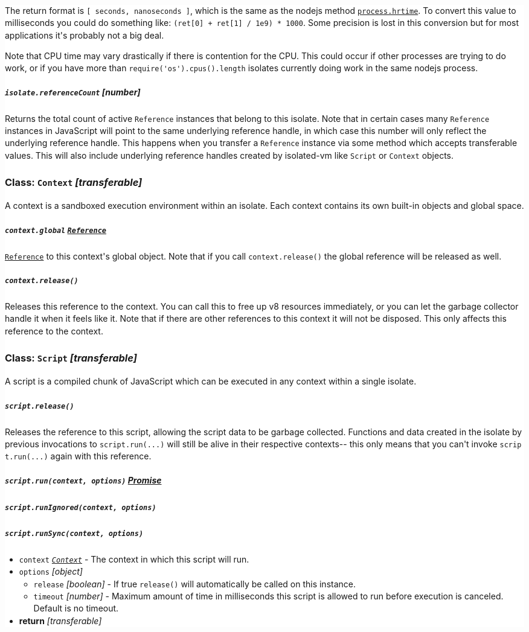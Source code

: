 The return format is `[ seconds, nanoseconds ]`, which is the same as the nodejs method
[`process.hrtime`](https://nodejs.org/api/process.html#process_process_hrtime_time). To convert this
value to milliseconds you could do something like: `(ret[0] + ret[1] / 1e9) * 1000`. Some precision
is lost in this conversion but for most applications it's probably not a big deal.

Note that CPU time may vary drastically if there is contention for the CPU. This could occur if
other processes are trying to do work, or if you have more than `require('os').cpus().length`
isolates currently doing work in the same nodejs process.

##### `isolate.referenceCount` *[number]*
Returns the total count of active `Reference` instances that belong to this isolate. Note that in
certain cases many `Reference` instances in JavaScript will point to the same underlying reference
handle, in which case this number will only reflect the underlying reference handle. This happens
when you transfer a `Reference` instance via some method which accepts transferable values. This
will also include underlying reference handles created by isolated-vm like `Script` or `Context`
objects.


### Class: `Context` *[transferable]*
A context is a sandboxed execution environment within an isolate. Each context contains its own
built-in objects and global space.

##### `context.global` *[`Reference`](#class-reference-transferable)*
[`Reference`](#class-reference-transferable) to this context's global object. Note that if you call
`context.release()` the global reference will be released as well.

##### `context.release()`

Releases this reference to the context. You can call this to free up v8 resources immediately, or
you can let the garbage collector handle it when it feels like it. Note that if there are other
references to this context it will not be disposed. This only affects this reference to the context.

### Class: `Script` *[transferable]*
A script is a compiled chunk of JavaScript which can be executed in any context within a single
isolate.

##### `script.release()`

Releases the reference to this script, allowing the script data to be garbage collected. Functions
and data created in the isolate by previous invocations to `script.run(...)` will still be alive in
their respective contexts-- this only means that you can't invoke `script.run(...)` again with this
reference.

##### `script.run(context, options)` *[Promise](https://developer.mozilla.org/en-US/docs/Web/JavaScript/Reference/Global_Objects/Promise)*
##### `script.runIgnored(context, options)`
##### `script.runSync(context, options)`
* `context` *[`Context`](#class-context-transferable)* - The context in which this script will run.
* `options` *[object]*
	* `release` *[boolean]* - If true `release()` will automatically be called on this instance.
	* `timeout` *[number]* - Maximum amount of time in milliseconds this script is allowed to
	run before execution is canceled. Default is no timeout.
* **return** *[transferable]*
